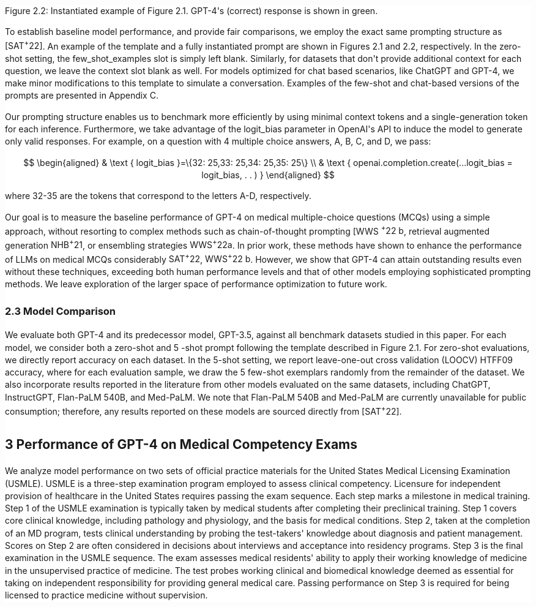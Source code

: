 Figure 2.2: Instantiated example of Figure 2.1. GPT-4's (correct) response is shown in green.

To establish baseline model performance, and provide fair comparisons, we employ the exact same prompting structure as $\left[\mathrm{SAT}^{+} 22\right]$. An example of the template and a fully instantiated prompt are shown in Figures 2.1 and 2.2, respectively. In the zero-shot setting, the few_shot_examples slot is simply left blank. Similarly, for datasets that don't provide additional context for each question, we leave the context slot blank as well. For models optimized for chat based scenarios, like ChatGPT and GPT-4, we make minor modifications to this template to simulate a conversation. Examples of the few-shot and chat-based versions of the prompts are presented in Appendix C.

Our prompting structure enables us to benchmark more efficiently by using minimal context tokens and a single-generation token for each inference. Furthermore, we take advantage of the logit_bias parameter in OpenAI's API to induce the model to generate only valid responses. For example, on a question with 4 multiple choice answers, A, B, C, and D, we pass:

$$
\begin{aligned}
& \text { logit_bias }=\{32: 25,33: 25,34: 25,35: 25\} \\
& \text { openai.completion.create(...logit_bias = logit_bias, . . ) }
\end{aligned}
$$

where 32-35 are the tokens that correspond to the letters A-D, respectively.

Our goal is to measure the baseline performance of GPT-4 on medical multiple-choice questions (MCQs) using a simple approach, without resorting to complex methods such as chain-of-thought prompting [WWS ${ }^{+} 22 \mathrm{~b}$, retrieval augmented generation $\mathrm{NHB}^{+} 21$, or ensembling strategies $\mathrm{WWS}^{+} 22 \mathrm{a}$. In prior work, these methods have shown to enhance the performance of LLMs on medical MCQs considerably $\mathrm{SAT}^{+} 22$, $\mathrm{WWS}^{+} 22 \mathrm{~b}$. However, we show that GPT-4 can attain outstanding results even without these techniques, exceeding both human performance levels and that of other models employing sophisticated prompting methods. We leave exploration of the larger space of performance optimization to future work.

### 2.3 Model Comparison

We evaluate both GPT-4 and its predecessor model, GPT-3.5, against all benchmark datasets studied in this paper. For each model, we consider both a zero-shot and 5 -shot prompt following the template described in Figure 2.1. For zero-shot evaluations, we directly report accuracy on each dataset. In the 5-shot setting, we report leave-one-out cross validation (LOOCV) HTFF09 accuracy, where for each evaluation sample, we draw the 5 few-shot exemplars randomly from the remainder of the dataset. We also incorporate results reported in the literature from other models evaluated on the same datasets, including ChatGPT, InstructGPT, Flan-PaLM 540B, and Med-PaLM. We note that Flan-PaLM 540B and Med-PaLM are currently unavailable for public consumption; therefore, any results reported on these models are sourced directly from $\left[\mathrm{SAT}^{+} 22\right]$.

## 3 Performance of GPT-4 on Medical Competency Exams

We analyze model performance on two sets of official practice materials for the United States Medical Licensing Examination (USMLE). USMLE is a three-step examination program employed to assess clinical competency. Licensure for independent provision of healthcare in the United States requires passing the exam sequence. Each step marks a milestone in medical training. Step 1 of the USMLE examination is typically taken by medical students after completing their preclinical training. Step 1 covers core clinical knowledge, including pathology and physiology, and the basis for medical conditions. Step 2, taken at the completion of an MD program, tests clinical understanding by probing the test-takers' knowledge about diagnosis and patient management. Scores on Step 2 are often considered in decisions about interviews and acceptance into residency programs. Step 3 is the final examination in the USMLE sequence. The exam assesses medical residents' ability to apply their working knowledge of medicine in the unsupervised practice of medicine. The test probes working clinical and biomedical knowledge deemed as essential for taking on independent responsibility for providing general medical care. Passing performance on Step 3 is required for being licensed to practice medicine without supervision.
